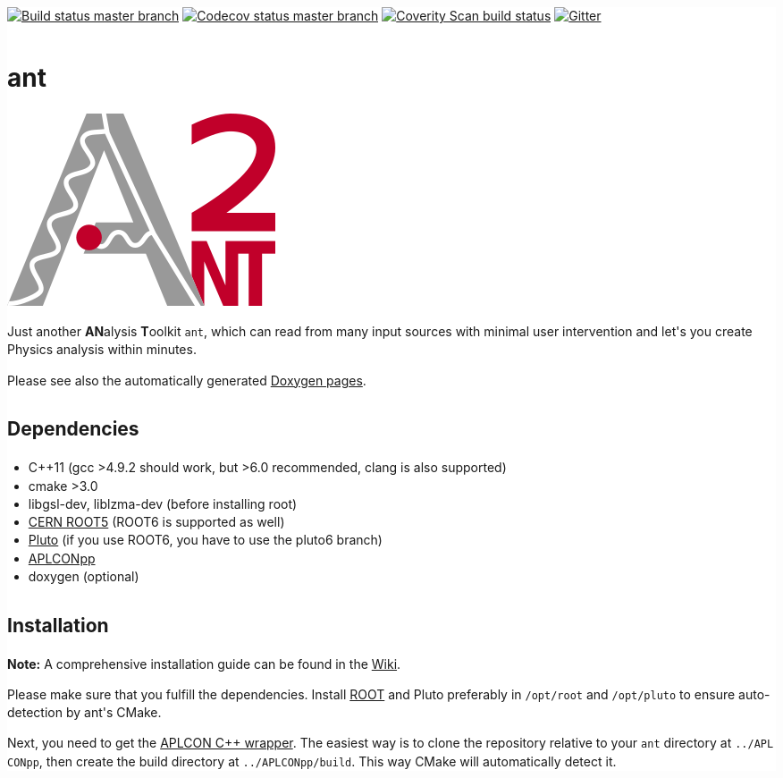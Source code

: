 [![Build status master branch](https://travis-ci.org/A2-Collaboration/ant.svg?branch=master)](https://travis-ci.org/A2-Collaboration/ant)
[![Codecov status master branch](https://codecov.io/github/A2-Collaboration/ant/coverage.svg?branch=master)](https://codecov.io/github/A2-Collaboration/ant?branch=master)
[![Coverity Scan build status](https://scan.coverity.com/projects/7274/badge.svg)](https://scan.coverity.com/projects/a2-collaboration-dev-ant)
[![Gitter](https://img.shields.io/gitter/room/A2-Collaboration-dev/Lobby.svg)](https://gitter.im/A2-Collaboration-dev/Lobby)

ant
===

![A2 ant logo](doc/a2-ant-logo.png?raw=true)

Just another **AN**alysis **T**oolkit `ant`, which can read from many
input sources with minimal user intervention and let's you create
Physics analysis within minutes.

Please see also the automatically generated
[Doxygen pages](https://a2-collaboration.github.io/ant/).


## Dependencies
  * C++11 (gcc >4.9.2 should work, but >6.0 recommended, clang is also supported)
  * cmake >3.0
  * libgsl-dev, liblzma-dev (before installing root)
  * [CERN ROOT5](https://root.cern.ch/) (ROOT6 is supported as well)
  * [Pluto](https://github.com/A2-Collaboration/gsi-pluto) (if you use ROOT6, you have to use the pluto6 branch)
  * [APLCONpp](https://github.com/A2-Collaboration/APLCONpp)
  * doxygen (optional)

## Installation

**Note:** A comprehensive installation guide can be found in the [Wiki](https://github.com/A2-Collaboration/ant/wiki/How-to-Install).

Please make sure that you fulfill the dependencies. Install
[ROOT](https://root.cern.ch/building-root) and Pluto preferably in
`/opt/root` and `/opt/pluto` to ensure auto-detection by ant's CMake.

Next, you need to get the
[APLCON C++ wrapper](https://github.com/A2-Collaboration/APLCONpp).
The easiest way is to clone the repository relative to your `ant`
directory at `../APLCONpp`, then create the build directory at
`../APLCONpp/build`. This way CMake will automatically detect it.
